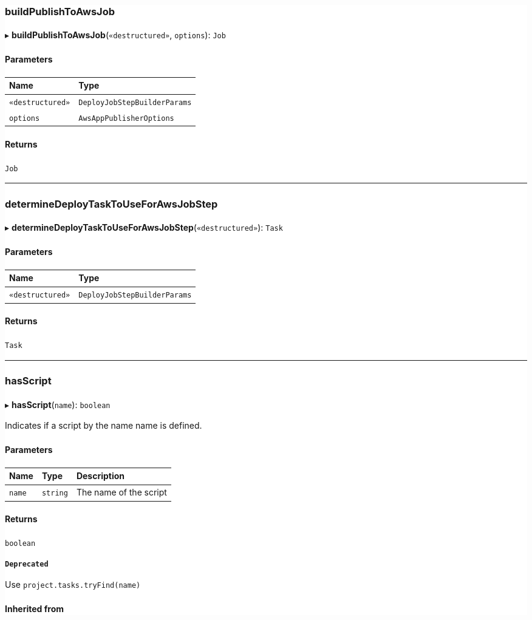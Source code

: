 ### buildPublishToAwsJob

▸ **buildPublishToAwsJob**(`«destructured»`, `options`): `Job`

#### Parameters

| Name | Type |
| :------ | :------ |
| `«destructured»` | `DeployJobStepBuilderParams` |
| `options` | `AwsAppPublisherOptions` |

#### Returns

`Job`

___

### determineDeployTaskToUseForAwsJobStep

▸ **determineDeployTaskToUseForAwsJobStep**(`«destructured»`): `Task`

#### Parameters

| Name | Type |
| :------ | :------ |
| `«destructured»` | `DeployJobStepBuilderParams` |

#### Returns

`Task`

___

### hasScript

▸ **hasScript**(`name`): `boolean`

Indicates if a script by the name name is defined.

#### Parameters

| Name | Type | Description |
| :------ | :------ | :------ |
| `name` | `string` | The name of the script |

#### Returns

`boolean`

**`Deprecated`**

Use `project.tasks.tryFind(name)`

#### Inherited from
